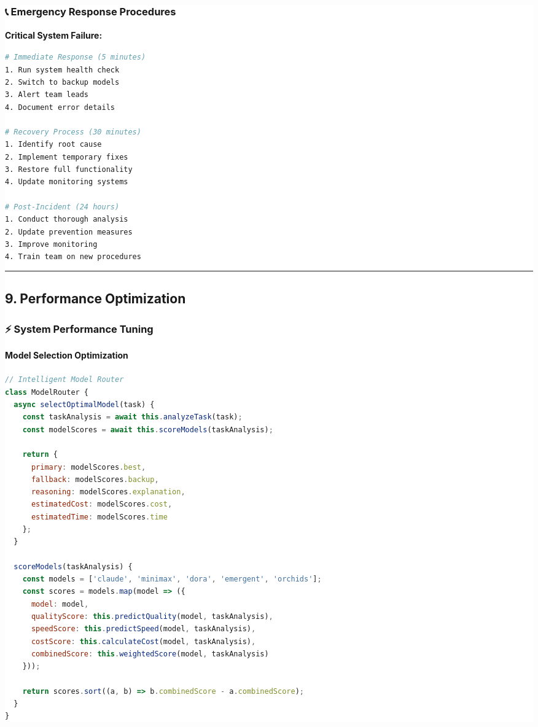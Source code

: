 ### 📞 Emergency Response Procedures

**Critical System Failure:**
```bash
# Immediate Response (5 minutes)
1. Run system health check
2. Switch to backup models
3. Alert team leads
4. Document error details

# Recovery Process (30 minutes)
1. Identify root cause
2. Implement temporary fixes
3. Restore full functionality
4. Update monitoring systems

# Post-Incident (24 hours)
1. Conduct thorough analysis
2. Update prevention measures
3. Improve monitoring
4. Train team on new procedures
```

---

## 9. Performance Optimization

### ⚡ System Performance Tuning

#### **Model Selection Optimization**

```javascript
// Intelligent Model Router
class ModelRouter {
  async selectOptimalModel(task) {
    const taskAnalysis = await this.analyzeTask(task);
    const modelScores = await this.scoreModels(taskAnalysis);
    
    return {
      primary: modelScores.best,
      fallback: modelScores.backup,
      reasoning: modelScores.explanation,
      estimatedCost: modelScores.cost,
      estimatedTime: modelScores.time
    };
  }
  
  scoreModels(taskAnalysis) {
    const models = ['claude', 'minimax', 'dora', 'emergent', 'orchids'];
    const scores = models.map(model => ({
      model: model,
      qualityScore: this.predictQuality(model, taskAnalysis),
      speedScore: this.predictSpeed(model, taskAnalysis),
      costScore: this.calculateCost(model, taskAnalysis),
      combinedScore: this.weightedScore(model, taskAnalysis)
    }));
    
    return scores.sort((a, b) => b.combinedScore - a.combinedScore);
  }
}
```

